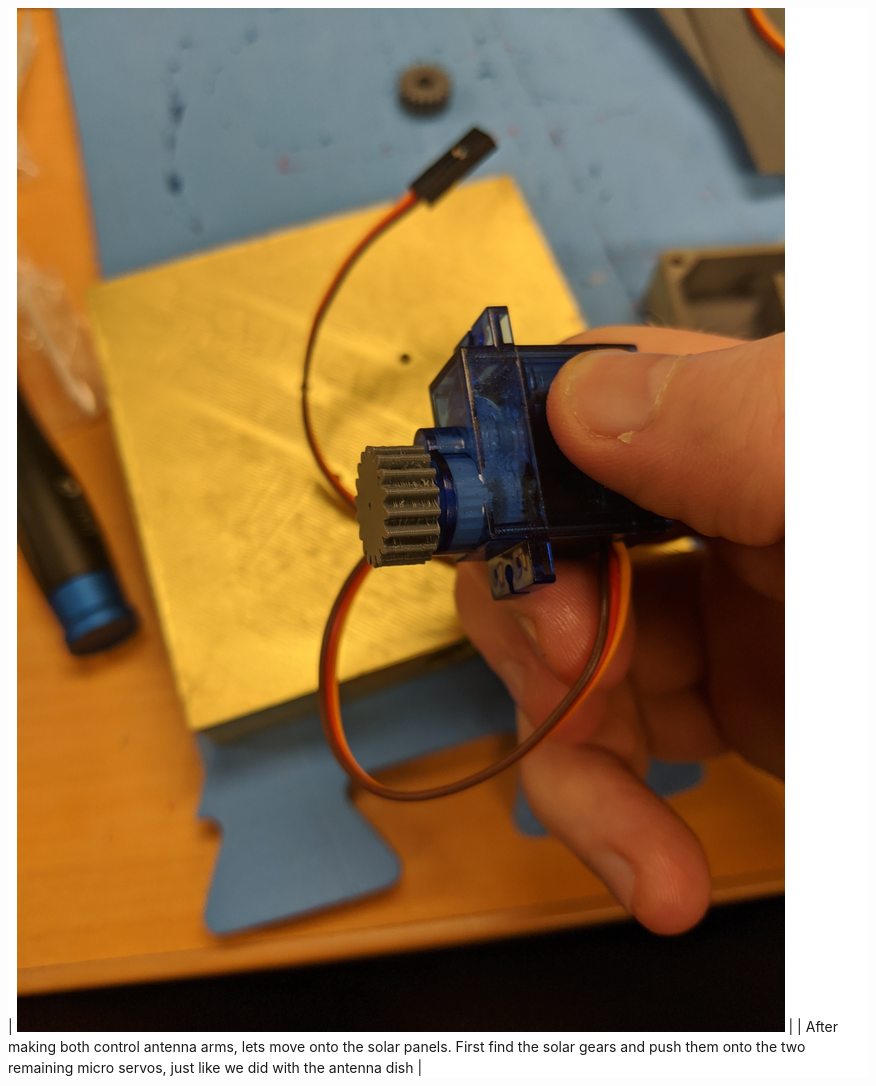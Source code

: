 | ![ant](./photos/IMG_20200730_130523.jpg) |
| After making both control antenna arms, lets move onto the solar panels.  First find the solar gears and push them onto the two remaining micro servos, just like we did with the antenna dish |
